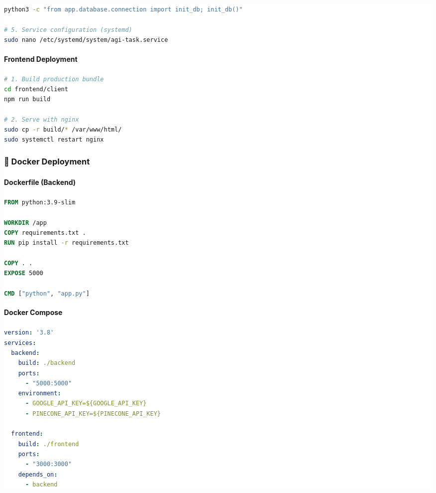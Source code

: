 ```bash
python3 -c "from app.database.connection import init_db; init_db()"

# 5. Service configuration (systemd)
sudo nano /etc/systemd/system/agi-task.service
```

#### Frontend Deployment
```bash
# 1. Build production bundle
cd frontend/client
npm run build

# 2. Serve with nginx
sudo cp -r build/* /var/www/html/
sudo systemctl restart nginx
```

### 🐳 Docker Deployment

#### Dockerfile (Backend)
```dockerfile
FROM python:3.9-slim

WORKDIR /app
COPY requirements.txt .
RUN pip install -r requirements.txt

COPY . .
EXPOSE 5000

CMD ["python", "app.py"]
```

#### Docker Compose
```yaml
version: '3.8'
services:
  backend:
    build: ./backend
    ports:
      - "5000:5000"
    environment:
      - GOOGLE_API_KEY=${GOOGLE_API_KEY}
      - PINECONE_API_KEY=${PINECONE_API_KEY}
  
  frontend:
    build: ./frontend
    ports:
      - "3000:3000"
    depends_on:
      - backend
```
